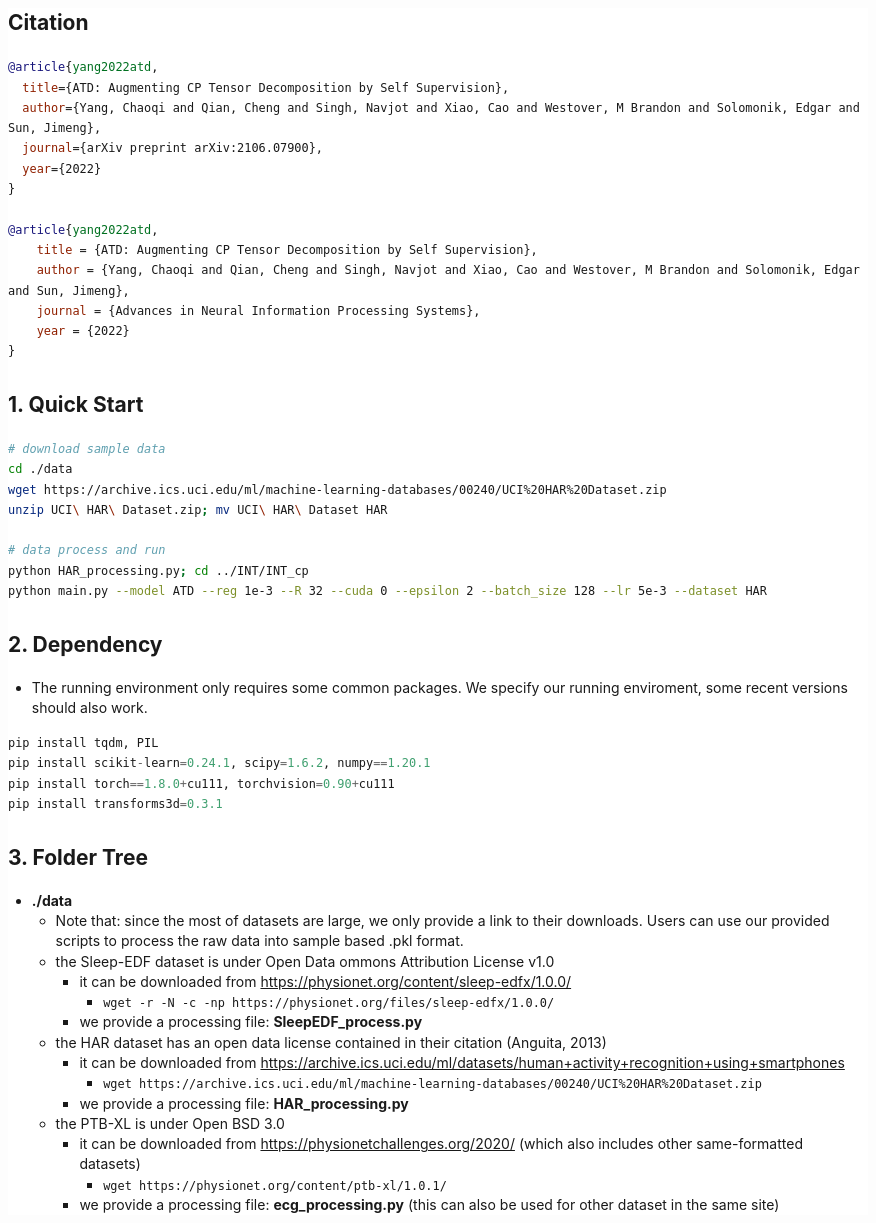 ## Citation
```bibtex
@article{yang2022atd,
  title={ATD: Augmenting CP Tensor Decomposition by Self Supervision},
  author={Yang, Chaoqi and Qian, Cheng and Singh, Navjot and Xiao, Cao and Westover, M Brandon and Solomonik, Edgar and Sun, Jimeng},
  journal={arXiv preprint arXiv:2106.07900},
  year={2022}
}

@article{yang2022atd,
    title = {ATD: Augmenting CP Tensor Decomposition by Self Supervision},
    author = {Yang, Chaoqi and Qian, Cheng and Singh, Navjot and Xiao, Cao and Westover, M Brandon and Solomonik, Edgar and Sun, Jimeng},
    journal = {Advances in Neural Information Processing Systems},
    year = {2022}
}
```

## 1. Quick Start
```bash
# download sample data
cd ./data
wget https://archive.ics.uci.edu/ml/machine-learning-databases/00240/UCI%20HAR%20Dataset.zip
unzip UCI\ HAR\ Dataset.zip; mv UCI\ HAR\ Dataset HAR

# data process and run
python HAR_processing.py; cd ../INT/INT_cp
python main.py --model ATD --reg 1e-3 --R 32 --cuda 0 --epsilon 2 --batch_size 128 --lr 5e-3 --dataset HAR
```

## 2. Dependency
- The running environment only requires some common packages. We specify our running enviroment, some recent versions should also work.
```python
pip install tqdm, PIL
pip install scikit-learn=0.24.1, scipy=1.6.2, numpy==1.20.1
pip install torch==1.8.0+cu111, torchvision=0.90+cu111
pip install transforms3d=0.3.1
```

## 3. Folder Tree
- **./data**
    - Note that: since the most of datasets are large, we only provide a link to their downloads. Users can use our provided scripts to process the raw data into sample based .pkl format.
    - the Sleep-EDF dataset is under Open Data ommons Attribution License v1.0
        - it can be downloaded from https://physionet.org/content/sleep-edfx/1.0.0/
            - ```wget -r -N -c -np https://physionet.org/files/sleep-edfx/1.0.0/```
        - we provide a processing file: **SleepEDF_process.py**
    - the HAR dataset has an open data license contained in their citation (Anguita, 2013)
        - it can be downloaded from https://archive.ics.uci.edu/ml/datasets/human+activity+recognition+using+smartphones
            - ```wget https://archive.ics.uci.edu/ml/machine-learning-databases/00240/UCI%20HAR%20Dataset.zip```
        - we provide a processing file: **HAR_processing.py**
    - the PTB-XL is under Open BSD 3.0
        - it can be downloaded from https://physionetchallenges.org/2020/ (which also includes other same-formatted datasets)
            - ```wget https://physionet.org/content/ptb-xl/1.0.1/```
        - we provide a processing file: **ecg_processing.py** (this can also be used for other dataset in the same site)